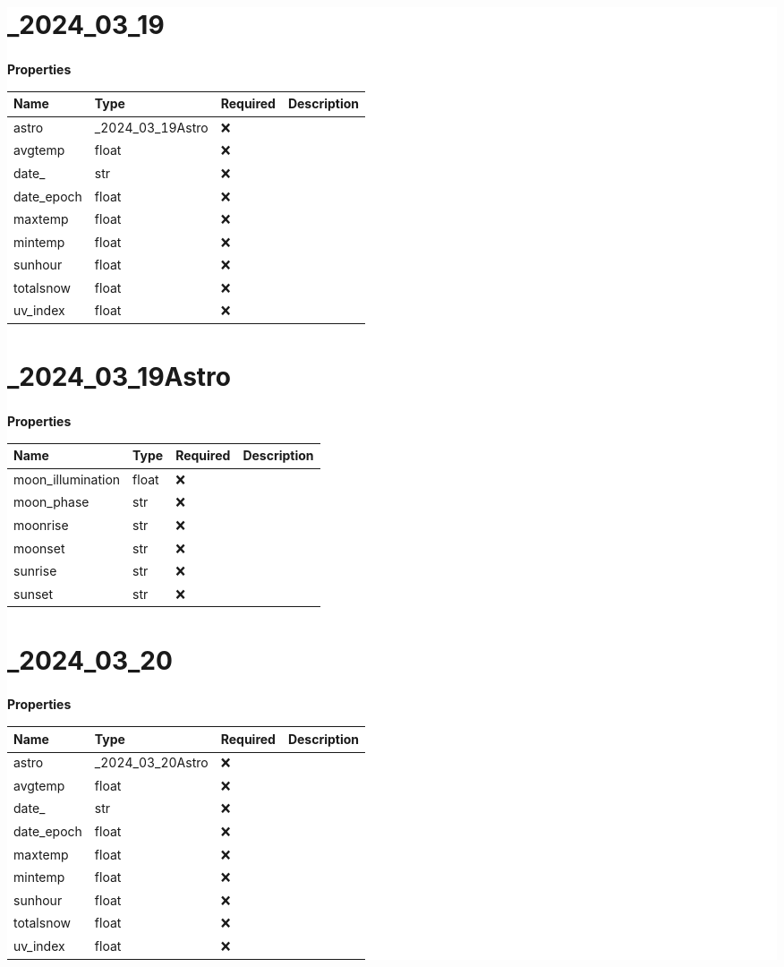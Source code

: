 # \_2024_03_19

**Properties**

| Name       | Type              | Required | Description |
| :--------- | :---------------- | :------- | :---------- |
| astro      | \_2024_03_19Astro | ❌       |             |
| avgtemp    | float             | ❌       |             |
| date\_     | str               | ❌       |             |
| date_epoch | float             | ❌       |             |
| maxtemp    | float             | ❌       |             |
| mintemp    | float             | ❌       |             |
| sunhour    | float             | ❌       |             |
| totalsnow  | float             | ❌       |             |
| uv_index   | float             | ❌       |             |

# \_2024_03_19Astro

**Properties**

| Name              | Type  | Required | Description |
| :---------------- | :---- | :------- | :---------- |
| moon_illumination | float | ❌       |             |
| moon_phase        | str   | ❌       |             |
| moonrise          | str   | ❌       |             |
| moonset           | str   | ❌       |             |
| sunrise           | str   | ❌       |             |
| sunset            | str   | ❌       |             |

# \_2024_03_20

**Properties**

| Name       | Type              | Required | Description |
| :--------- | :---------------- | :------- | :---------- |
| astro      | \_2024_03_20Astro | ❌       |             |
| avgtemp    | float             | ❌       |             |
| date\_     | str               | ❌       |             |
| date_epoch | float             | ❌       |             |
| maxtemp    | float             | ❌       |             |
| mintemp    | float             | ❌       |             |
| sunhour    | float             | ❌       |             |
| totalsnow  | float             | ❌       |             |
| uv_index   | float             | ❌       |             |
